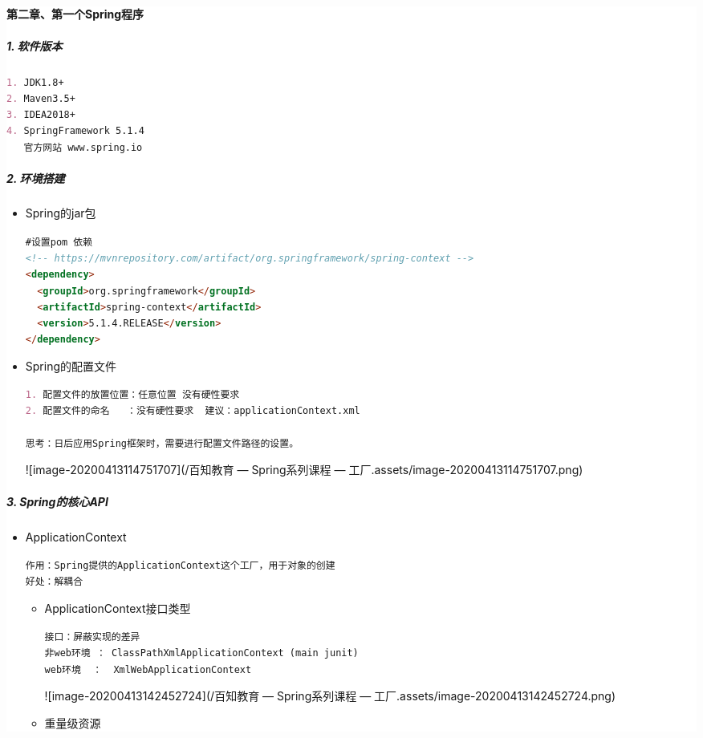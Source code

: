 #### 第二章、第一个Spring程序

##### 1. 软件版本

~~~markdown
1. JDK1.8+
2. Maven3.5+
3. IDEA2018+
4. SpringFramework 5.1.4 
   官方网站 www.spring.io
~~~

##### 2. 环境搭建

- Spring的jar包

  ~~~markdown
  #设置pom 依赖
  <!-- https://mvnrepository.com/artifact/org.springframework/spring-context -->
  <dependency>
    <groupId>org.springframework</groupId>
    <artifactId>spring-context</artifactId>
    <version>5.1.4.RELEASE</version>
  </dependency>
  ~~~

- Spring的配置文件

  ~~~markdown
  1. 配置文件的放置位置：任意位置 没有硬性要求
  2. 配置文件的命名   ：没有硬性要求  建议：applicationContext.xml
  
  思考：日后应用Spring框架时，需要进行配置文件路径的设置。
  ~~~

  ![image-20200413114751707](/百知教育 — Spring系列课程 — 工厂.assets/image-20200413114751707.png)

##### 3. Spring的核心API

- ApplicationContext

  ~~~markdown
  作用：Spring提供的ApplicationContext这个工厂，用于对象的创建
  好处：解耦合
  ~~~

  - ApplicationContext接口类型

    ~~~markdown
    接口：屏蔽实现的差异
    非web环境 ： ClassPathXmlApplicationContext (main junit)
    web环境  ：  XmlWebApplicationContext
    ~~~

    ![image-20200413142452724](/百知教育 — Spring系列课程 — 工厂.assets/image-20200413142452724.png)

  -  重量级资源
